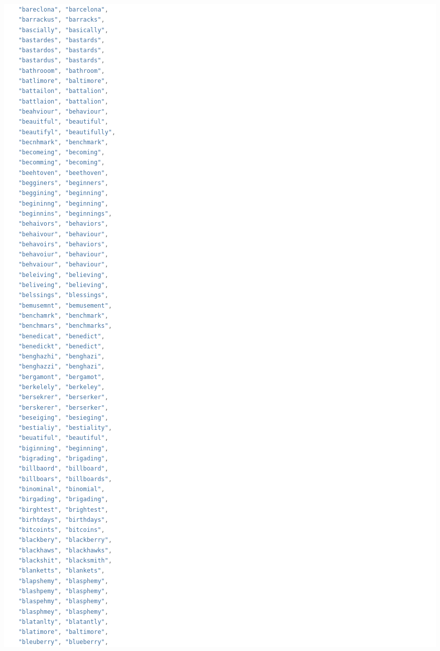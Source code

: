 ```go
	"bareclona", "barcelona",
	"barrackus", "barracks",
	"bascially", "basically",
	"bastardes", "bastards",
	"bastardos", "bastards",
	"bastardus", "bastards",
	"bathrooom", "bathroom",
	"batlimore", "baltimore",
	"battailon", "battalion",
	"battlaion", "battalion",
	"beahviour", "behaviour",
	"beauitful", "beautiful",
	"beautifyl", "beautifully",
	"becnhmark", "benchmark",
	"becomeing", "becoming",
	"becomming", "becoming",
	"beehtoven", "beethoven",
	"begginers", "beginners",
	"beggining", "beginning",
	"begininng", "beginning",
	"beginnins", "beginnings",
	"behaivors", "behaviors",
	"behaivour", "behaviour",
	"behavoirs", "behaviors",
	"behavoiur", "behaviour",
	"behvaiour", "behaviour",
	"beleiving", "believing",
	"beliveing", "believing",
	"belssings", "blessings",
	"bemusemnt", "bemusement",
	"benchamrk", "benchmark",
	"benchmars", "benchmarks",
	"benedicat", "benedict",
	"benedickt", "benedict",
	"benghazhi", "benghazi",
	"benghazzi", "benghazi",
	"bergamont", "bergamot",
	"berkelely", "berkeley",
	"bersekrer", "berserker",
	"berskerer", "berserker",
	"beseiging", "besieging",
	"bestialiy", "bestiality",
	"beuatiful", "beautiful",
	"biginning", "beginning",
	"bigrading", "brigading",
	"billbaord", "billboard",
	"billboars", "billboards",
	"binominal", "binomial",
	"birgading", "brigading",
	"birghtest", "brightest",
	"birhtdays", "birthdays",
	"bitcoints", "bitcoins",
	"blackbery", "blackberry",
	"blackhaws", "blackhawks",
	"blackshit", "blacksmith",
	"blanketts", "blankets",
	"blapshemy", "blasphemy",
	"blashpemy", "blasphemy",
	"blaspehmy", "blasphemy",
	"blasphmey", "blasphemy",
	"blatanlty", "blatantly",
	"blatimore", "baltimore",
	"bleuberry", "blueberry",
```